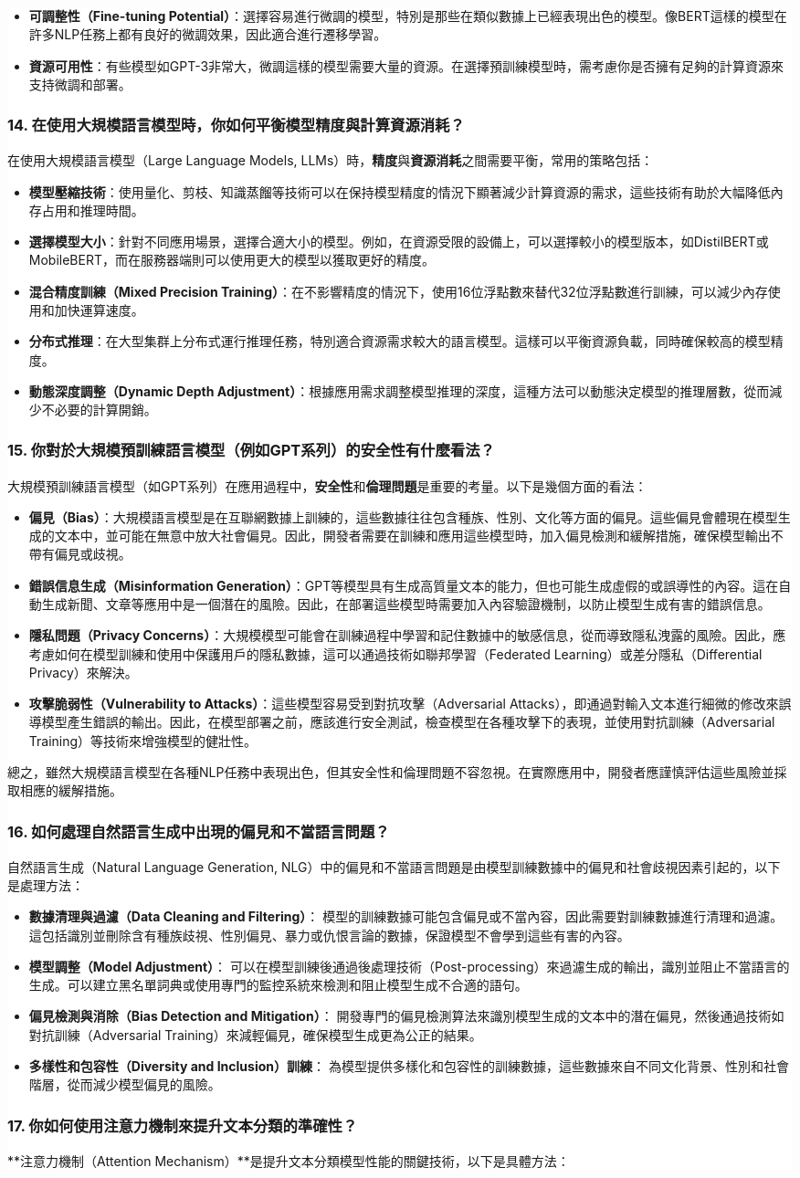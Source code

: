 - **可調整性（Fine-tuning Potential）**：選擇容易進行微調的模型，特別是那些在類似數據上已經表現出色的模型。像BERT這樣的模型在許多NLP任務上都有良好的微調效果，因此適合進行遷移學習。
    
- **資源可用性**：有些模型如GPT-3非常大，微調這樣的模型需要大量的資源。在選擇預訓練模型時，需考慮你是否擁有足夠的計算資源來支持微調和部署。
    

### 14. 在使用大規模語言模型時，你如何平衡模型精度與計算資源消耗？

在使用大規模語言模型（Large Language Models, LLMs）時，**精度**與**資源消耗**之間需要平衡，常用的策略包括：

- **模型壓縮技術**：使用量化、剪枝、知識蒸餾等技術可以在保持模型精度的情況下顯著減少計算資源的需求，這些技術有助於大幅降低內存占用和推理時間。
    
- **選擇模型大小**：針對不同應用場景，選擇合適大小的模型。例如，在資源受限的設備上，可以選擇較小的模型版本，如DistilBERT或MobileBERT，而在服務器端則可以使用更大的模型以獲取更好的精度。
    
- **混合精度訓練（Mixed Precision Training）**：在不影響精度的情況下，使用16位浮點數來替代32位浮點數進行訓練，可以減少內存使用和加快運算速度。
    
- **分布式推理**：在大型集群上分布式運行推理任務，特別適合資源需求較大的語言模型。這樣可以平衡資源負載，同時確保較高的模型精度。
    
- **動態深度調整（Dynamic Depth Adjustment）**：根據應用需求調整模型推理的深度，這種方法可以動態決定模型的推理層數，從而減少不必要的計算開銷。
    

### 15. 你對於大規模預訓練語言模型（例如GPT系列）的安全性有什麼看法？

大規模預訓練語言模型（如GPT系列）在應用過程中，**安全性**和**倫理問題**是重要的考量。以下是幾個方面的看法：

- **偏見（Bias）**：大規模語言模型是在互聯網數據上訓練的，這些數據往往包含種族、性別、文化等方面的偏見。這些偏見會體現在模型生成的文本中，並可能在無意中放大社會偏見。因此，開發者需要在訓練和應用這些模型時，加入偏見檢測和緩解措施，確保模型輸出不帶有偏見或歧視。
    
- **錯誤信息生成（Misinformation Generation）**：GPT等模型具有生成高質量文本的能力，但也可能生成虛假的或誤導性的內容。這在自動生成新聞、文章等應用中是一個潛在的風險。因此，在部署這些模型時需要加入內容驗證機制，以防止模型生成有害的錯誤信息。
    
- **隱私問題（Privacy Concerns）**：大規模模型可能會在訓練過程中學習和記住數據中的敏感信息，從而導致隱私洩露的風險。因此，應考慮如何在模型訓練和使用中保護用戶的隱私數據，這可以通過技術如聯邦學習（Federated Learning）或差分隱私（Differential Privacy）來解決。
    
- **攻擊脆弱性（Vulnerability to Attacks）**：這些模型容易受到對抗攻擊（Adversarial Attacks），即通過對輸入文本進行細微的修改來誤導模型產生錯誤的輸出。因此，在模型部署之前，應該進行安全測試，檢查模型在各種攻擊下的表現，並使用對抗訓練（Adversarial Training）等技術來增強模型的健壯性。
    
總之，雖然大規模語言模型在各種NLP任務中表現出色，但其安全性和倫理問題不容忽視。在實際應用中，開發者應謹慎評估這些風險並採取相應的緩解措施。

### 16. 如何處理自然語言生成中出現的偏見和不當語言問題？

自然語言生成（Natural Language Generation, NLG）中的偏見和不當語言問題是由模型訓練數據中的偏見和社會歧視因素引起的，以下是處理方法：

- **數據清理與過濾（Data Cleaning and Filtering）**： 模型的訓練數據可能包含偏見或不當內容，因此需要對訓練數據進行清理和過濾。這包括識別並刪除含有種族歧視、性別偏見、暴力或仇恨言論的數據，保證模型不會學到這些有害的內容。
    
- **模型調整（Model Adjustment）**： 可以在模型訓練後通過後處理技術（Post-processing）來過濾生成的輸出，識別並阻止不當語言的生成。可以建立黑名單詞典或使用專門的監控系統來檢測和阻止模型生成不合適的語句。
    
- **偏見檢測與消除（Bias Detection and Mitigation）**： 開發專門的偏見檢測算法來識別模型生成的文本中的潛在偏見，然後通過技術如對抗訓練（Adversarial Training）來減輕偏見，確保模型生成更為公正的結果。
    
- **多樣性和包容性（Diversity and Inclusion）訓練**： 為模型提供多樣化和包容性的訓練數據，這些數據來自不同文化背景、性別和社會階層，從而減少模型偏見的風險。
    

### 17. 你如何使用注意力機制來提升文本分類的準確性？

**注意力機制（Attention Mechanism）**是提升文本分類模型性能的關鍵技術，以下是具體方法：
